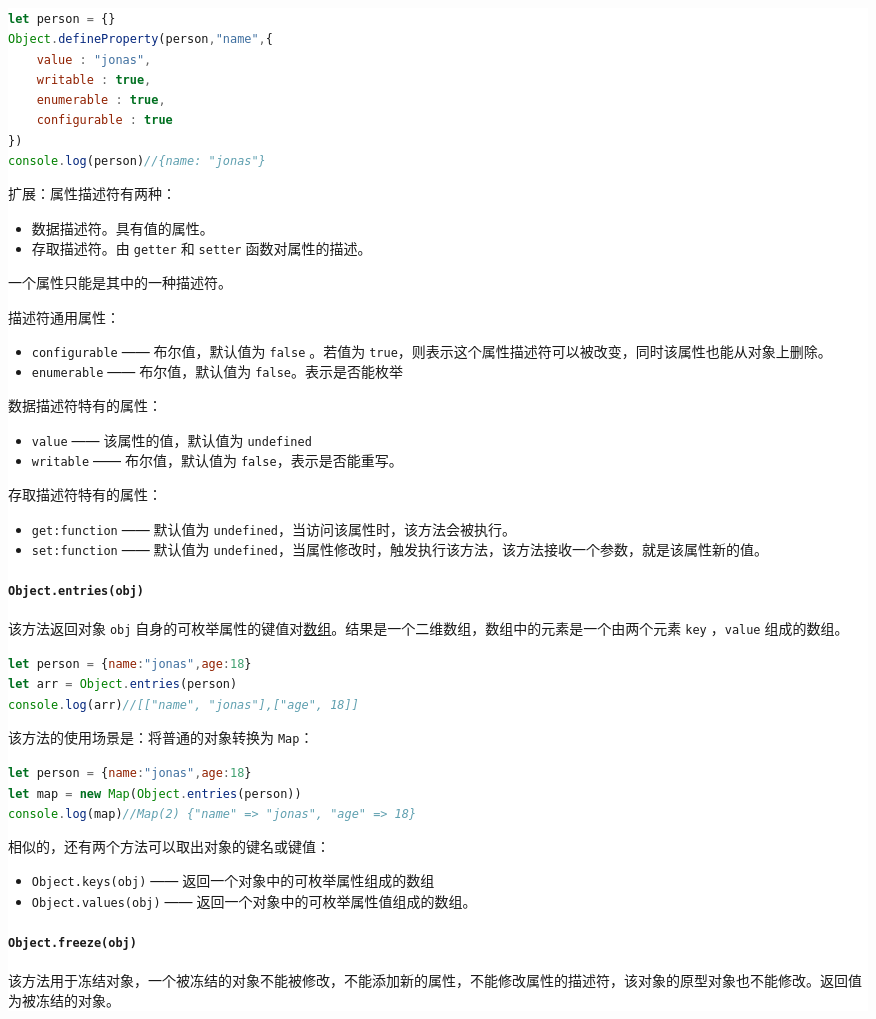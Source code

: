 ```js
let person = {}
Object.defineProperty(person,"name",{
    value : "jonas",
    writable : true,
    enumerable : true,
    configurable : true
})
console.log(person)//{name: "jonas"}
```

扩展：属性描述符有两种：

- 数据描述符。具有值的属性。
- 存取描述符。由 `getter` 和 `setter` 函数对属性的描述。

一个属性只能是其中的一种描述符。

描述符通用属性：

- `configurable` —— 布尔值，默认值为 `false` 。若值为 `true`，则表示这个属性描述符可以被改变，同时该属性也能从对象上删除。
- `enumerable` —— 布尔值，默认值为 `false`。表示是否能枚举

数据描述符特有的属性：

- `value` —— 该属性的值，默认值为 `undefined`
- `writable` —— 布尔值，默认值为 `false`，表示是否能重写。

存取描述符特有的属性：

- `get:function` —— 默认值为 `undefined`，当访问该属性时，该方法会被执行。
- `set:function` —— 默认值为 `undefined`，当属性修改时，触发执行该方法，该方法接收一个参数，就是该属性新的值。

#### `Object.entries(obj)`

该方法返回对象 `obj` 自身的可枚举属性的键值对[数组](https://so.csdn.net/so/search?q=%E6%95%B0%E7%BB%84&spm=1001.2101.3001.7020)。结果是一个二维数组，数组中的元素是一个由两个元素 `key` ，`value` 组成的数组。

```js
let person = {name:"jonas",age:18}
let arr = Object.entries(person)
console.log(arr)//[["name", "jonas"],["age", 18]]
```

该方法的使用场景是：将普通的对象转换为 `Map`：

```js
let person = {name:"jonas",age:18}
let map = new Map(Object.entries(person))
console.log(map)//Map(2) {"name" => "jonas", "age" => 18}
```

相似的，还有两个方法可以取出对象的键名或键值：

- `Object.keys(obj)` —— 返回一个对象中的可枚举属性组成的数组
- `Object.values(obj)` —— 返回一个对象中的可枚举属性值组成的数组。

#### `Object.freeze(obj)`

该方法用于冻结对象，一个被冻结的对象不能被修改，不能添加新的属性，不能修改属性的描述符，该对象的原型对象也不能修改。返回值为被冻结的对象。
